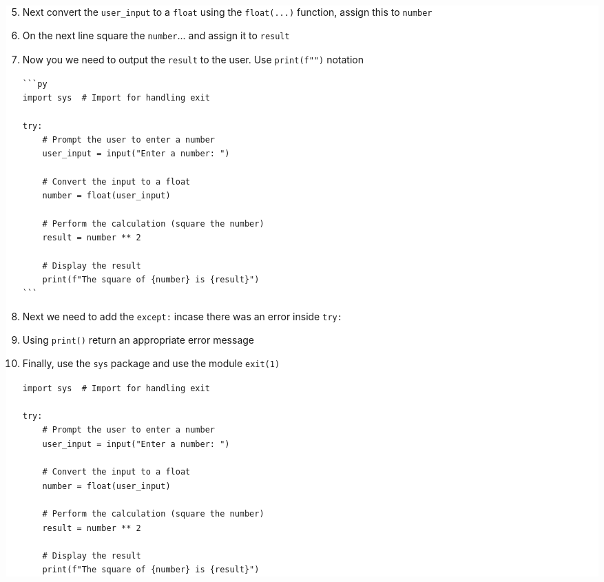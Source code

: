 5. Next convert the `user_input` to a `float` using the `float(...)` function, assign this to `number`

6. On the next line square the `number`... and assign it to `result`

7. Now you we need to output the `result` to the user. Use `print(f"")` notation 

    ~~~admonish code collapsible=true title='`try` code... [14 lines] '
    ```py
    import sys  # Import for handling exit

    try:
        # Prompt the user to enter a number
        user_input = input("Enter a number: ")

        # Convert the input to a float
        number = float(user_input)

        # Perform the calculation (square the number)
        result = number ** 2

        # Display the result
        print(f"The square of {number} is {result}")
    ```
    ~~~

8. Next we need to add the `except:` incase there was an error inside `try:`

9. Using `print()` return an appropriate error message 

10. Finally, use the `sys` package and use the module `exit(1)`

    ~~~admonish code collapsible=true title='Full code... [18 lines]'
    import sys  # Import for handling exit

    try:
        # Prompt the user to enter a number
        user_input = input("Enter a number: ")

        # Convert the input to a float
        number = float(user_input)

        # Perform the calculation (square the number)
        result = number ** 2

        # Display the result
        print(f"The square of {number} is {result}")
